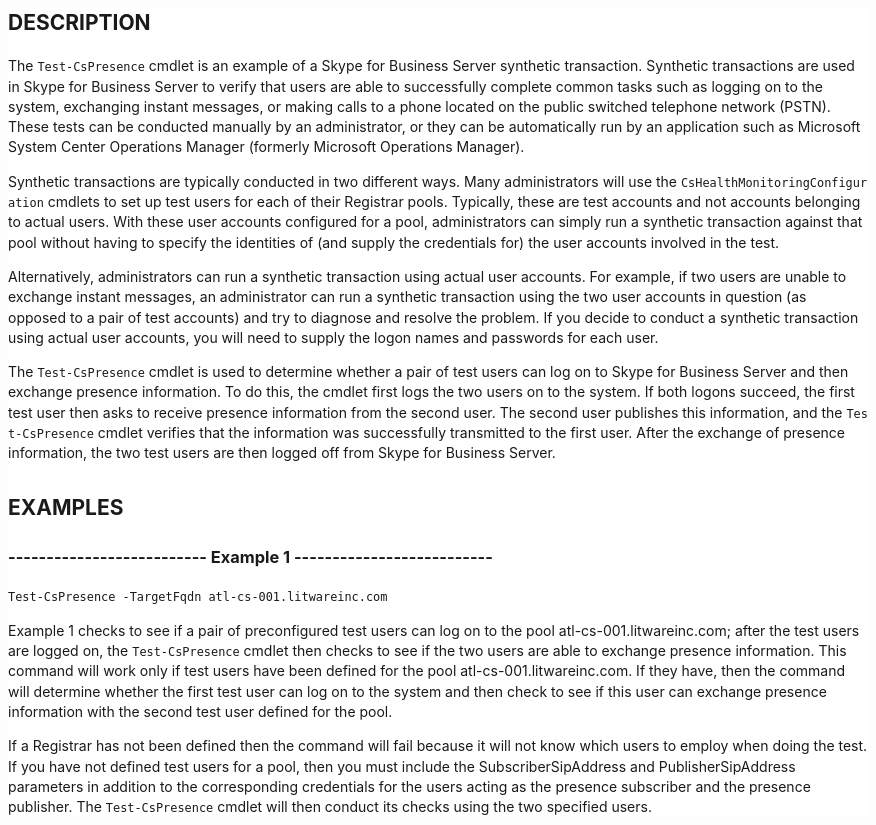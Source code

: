 ## DESCRIPTION
The `Test-CsPresence` cmdlet is an example of a Skype for Business Server synthetic transaction.
Synthetic transactions are used in Skype for Business Server to verify that users are able to successfully complete common tasks such as logging on to the system, exchanging instant messages, or making calls to a phone located on the public switched telephone network (PSTN).
These tests can be conducted manually by an administrator, or they can be automatically run by an application such as Microsoft System Center Operations Manager (formerly Microsoft Operations Manager).

Synthetic transactions are typically conducted in two different ways.
Many administrators will use the `CsHealthMonitoringConfiguration` cmdlets to set up test users for each of their Registrar pools.
Typically, these are test accounts and not accounts belonging to actual users.
With these user accounts configured for a pool, administrators can simply run a synthetic transaction against that pool without having to specify the identities of (and supply the credentials for) the user accounts involved in the test.

Alternatively, administrators can run a synthetic transaction using actual user accounts.
For example, if two users are unable to exchange instant messages, an administrator can run a synthetic transaction using the two user accounts in question (as opposed to a pair of test accounts) and try to diagnose and resolve the problem.
If you decide to conduct a synthetic transaction using actual user accounts, you will need to supply the logon names and passwords for each user.

The `Test-CsPresence` cmdlet is used to determine whether a pair of test users can log on to Skype for Business Server and then exchange presence information.
To do this, the cmdlet first logs the two users on to the system.
If both logons succeed, the first test user then asks to receive presence information from the second user.
The second user publishes this information, and the `Test-CsPresence` cmdlet verifies that the information was successfully transmitted to the first user.
After the exchange of presence information, the two test users are then logged off from Skype for Business Server.


## EXAMPLES

### -------------------------- Example 1 --------------------------
```
Test-CsPresence -TargetFqdn atl-cs-001.litwareinc.com
```

Example 1 checks to see if a pair of preconfigured test users can log on to the pool atl-cs-001.litwareinc.com; after the test users are logged on, the `Test-CsPresence` cmdlet then checks to see if the two users are able to exchange presence information.
This command will work only if test users have been defined for the pool atl-cs-001.litwareinc.com.
If they have, then the command will determine whether the first test user can log on to the system and then check to see if this user can exchange presence information with the second test user defined for the pool.

If a Registrar has not been defined then the command will fail because it will not know which users to employ when doing the test.
If you have not defined test users for a pool, then you must include the SubscriberSipAddress and PublisherSipAddress parameters in addition to the corresponding credentials for the users acting as the presence subscriber and the presence publisher.
The `Test-CsPresence` cmdlet will then conduct its checks using the two specified users.
